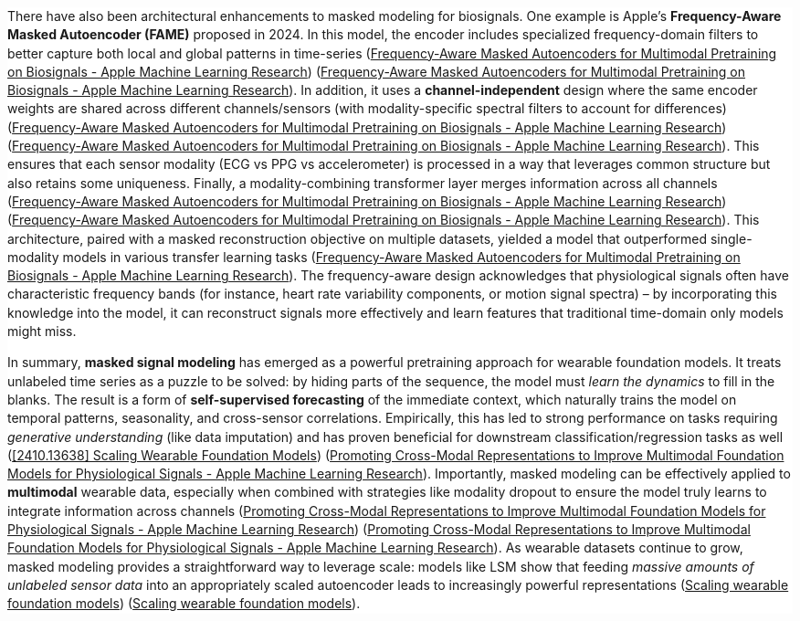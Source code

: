 There have also been architectural enhancements to masked modeling for biosignals. One example is Apple’s **Frequency-Aware Masked Autoencoder (FAME)** proposed in 2024. In this model, the encoder includes specialized frequency-domain filters to better capture both local and global patterns in time-series ([Frequency-Aware Masked Autoencoders for Multimodal Pretraining on Biosignals - Apple Machine Learning Research](https://machinelearning.apple.com/research/frequency-aware-masked-autoencoders#:~:text=for%20biosignals%20that%20can%20be,We%20demonstrate%20the)) ([Frequency-Aware Masked Autoencoders for Multimodal Pretraining on Biosignals - Apple Machine Learning Research](https://machinelearning.apple.com/research/frequency-aware-masked-autoencoders#:~:text=with%20three%20key%20features%3A%20,outperform%20in%20transfer%20learning%20tasks)). In addition, it uses a **channel-independent** design where the same encoder weights are shared across different channels/sensors (with modality-specific spectral filters to account for differences) ([Frequency-Aware Masked Autoencoders for Multimodal Pretraining on Biosignals - Apple Machine Learning Research](https://machinelearning.apple.com/research/frequency-aware-masked-autoencoders#:~:text=with%20three%20key%20features%3A%20,outperform%20in%20transfer%20learning%20tasks)) ([Frequency-Aware Masked Autoencoders for Multimodal Pretraining on Biosignals - Apple Machine Learning Research](https://machinelearning.apple.com/research/frequency-aware-masked-autoencoders#:~:text=filters%20in%20the%20frequency%20space,outperform%20in%20transfer%20learning%20tasks)). This ensures that each sensor modality (ECG vs PPG vs accelerometer) is processed in a way that leverages common structure but also retains some uniqueness. Finally, a modality-combining transformer layer merges information across all channels ([Frequency-Aware Masked Autoencoders for Multimodal Pretraining on Biosignals - Apple Machine Learning Research](https://machinelearning.apple.com/research/frequency-aware-masked-autoencoders#:~:text=with%20three%20key%20features%3A%20,outperform%20in%20transfer%20learning%20tasks)) ([Frequency-Aware Masked Autoencoders for Multimodal Pretraining on Biosignals - Apple Machine Learning Research](https://machinelearning.apple.com/research/frequency-aware-masked-autoencoders#:~:text=filters%20in%20the%20frequency%20space,outperform%20in%20transfer%20learning%20tasks)). This architecture, paired with a masked reconstruction objective on multiple datasets, yielded a model that outperformed single-modality models in various transfer learning tasks ([Frequency-Aware Masked Autoencoders for Multimodal Pretraining on Biosignals - Apple Machine Learning Research](https://machinelearning.apple.com/research/frequency-aware-masked-autoencoders#:~:text=modality,outperform%20in%20transfer%20learning%20tasks)). The frequency-aware design acknowledges that physiological signals often have characteristic frequency bands (for instance, heart rate variability components, or motion signal spectra) – by incorporating this knowledge into the model, it can reconstruct signals more effectively and learn features that traditional time-domain only models might miss.

In summary, **masked signal modeling** has emerged as a powerful pretraining approach for wearable foundation models. It treats unlabeled time series as a puzzle to be solved: by hiding parts of the sequence, the model must *learn the dynamics* to fill in the blanks. The result is a form of **self-supervised forecasting** of the immediate context, which naturally trains the model on temporal patterns, seasonality, and cross-sensor correlations. Empirically, this has led to strong performance on tasks requiring *generative understanding* (like data imputation) and has proven beneficial for downstream classification/regression tasks as well ([[2410.13638] Scaling Wearable Foundation Models](https://ar5iv.org/abs/2410.13638#:~:text=create%20LSM%2C%20a%20multimodal%20foundation,like%20exercise%20and%20activity%20recognition)) ([Promoting Cross-Modal Representations to Improve Multimodal Foundation Models for Physiological Signals - Apple Machine Learning Research](https://machinelearning.apple.com/research/modal-representations#:~:text=challenges%20in%20the%20PhysioNet%202018,analyze%20the%20model%27s%20representations%2C%20showing)). Importantly, masked modeling can be effectively applied to **multimodal** wearable data, especially when combined with strategies like modality dropout to ensure the model truly learns to integrate information across channels ([Promoting Cross-Modal Representations to Improve Multimodal Foundation Models for Physiological Signals - Apple Machine Learning Research](https://machinelearning.apple.com/research/modal-representations#:~:text=costly%2C%20there%20is%20a%20lot,We%20also%20find%20that%20late)) ([Promoting Cross-Modal Representations to Improve Multimodal Foundation Models for Physiological Signals - Apple Machine Learning Research](https://machinelearning.apple.com/research/modal-representations#:~:text=successful%20multimodal%20training%2C%20as%20they,health%20data%2C%20even%20across%20diverse)). As wearable datasets continue to grow, masked modeling provides a straightforward way to leverage scale: models like LSM show that feeding *massive amounts of unlabeled sensor data* into an appropriately scaled autoencoder leads to increasingly powerful representations ([Scaling wearable foundation models](https://research.google/blog/scaling-wearable-foundation-models/#:~:text=neural%20models%20indicates%20that%20model,across%20diverse%20tasks%20and%20datasets)) ([Scaling wearable foundation models](https://research.google/blog/scaling-wearable-foundation-models/#:~:text=In%20%E2%80%9CScaling%20Wearable%20Foundation%20Models%E2%80%9D%2C,and%20model%20with%20respect%20to)).
